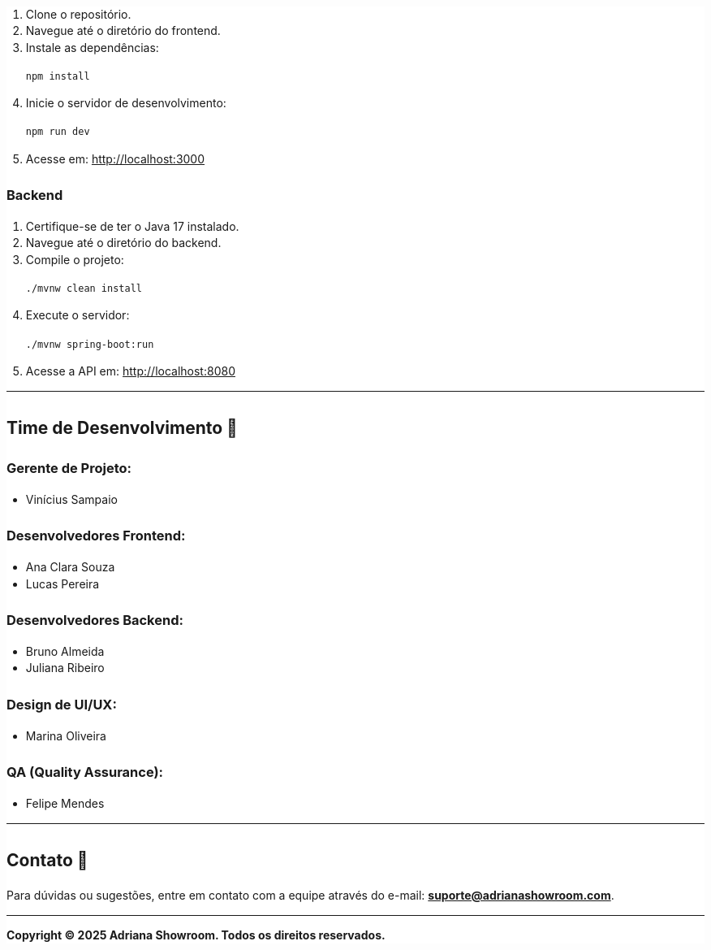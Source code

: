1. Clone o repositório.
2. Navegue até o diretório do frontend.
3. Instale as dependências:
   ```bash
   npm install
   ```
4. Inicie o servidor de desenvolvimento:
   ```bash
   npm run dev
   ```
5. Acesse em: [http://localhost:3000](http://localhost:3000)

### Backend

1. Certifique-se de ter o Java 17 instalado.
2. Navegue até o diretório do backend.
3. Compile o projeto:
   ```bash
   ./mvnw clean install
   ```
4. Execute o servidor:
   ```bash
   ./mvnw spring-boot:run
   ```
5. Acesse a API em: [http://localhost:8080](http://localhost:8080)

---

## Time de Desenvolvimento 👥

### **Gerente de Projeto:**
- Vinícius Sampaio

### **Desenvolvedores Frontend:**
- Ana Clara Souza
- Lucas Pereira

### **Desenvolvedores Backend:**
- Bruno Almeida
- Juliana Ribeiro

### **Design de UI/UX:**
- Marina Oliveira

### **QA (Quality Assurance):**
- Felipe Mendes

---

## Contato 📩

Para dúvidas ou sugestões, entre em contato com a equipe através do e-mail: **suporte@adrianashowroom.com**.

---

**Copyright © 2025 Adriana Showroom. Todos os direitos reservados.**
